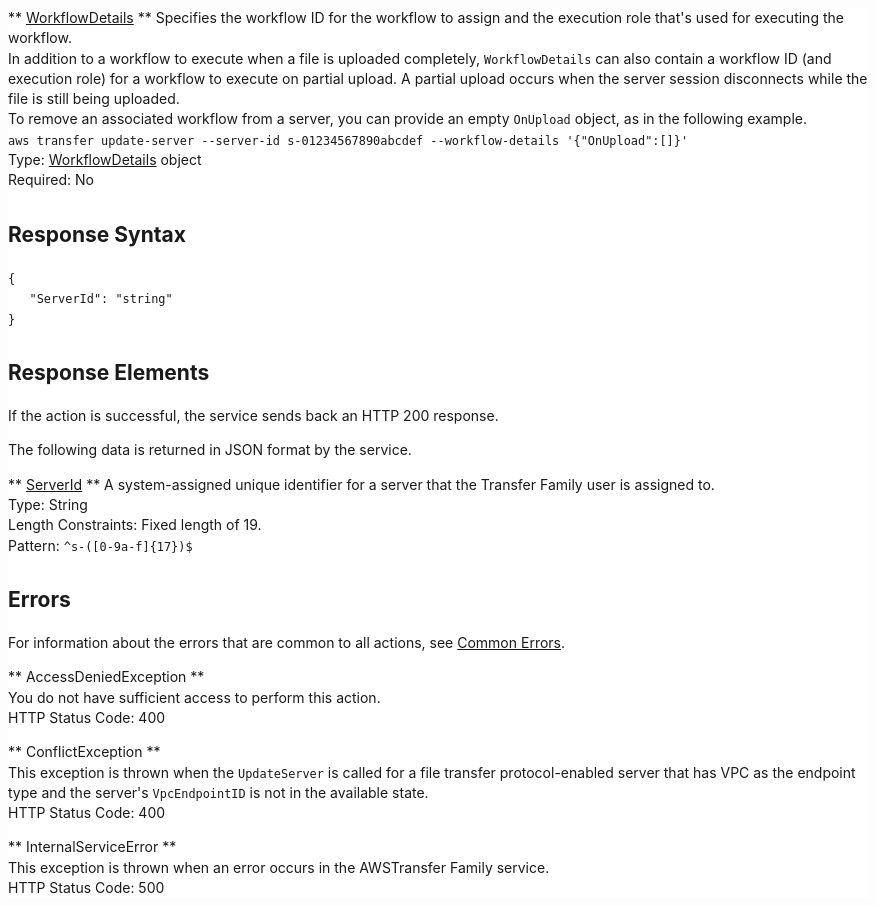  ** [WorkflowDetails](#API_UpdateServer_RequestSyntax) **   <a name="TransferFamily-UpdateServer-request-WorkflowDetails"></a>
Specifies the workflow ID for the workflow to assign and the execution role that's used for executing the workflow\.  
In addition to a workflow to execute when a file is uploaded completely, `WorkflowDetails` can also contain a workflow ID \(and execution role\) for a workflow to execute on partial upload\. A partial upload occurs when the server session disconnects while the file is still being uploaded\.  
To remove an associated workflow from a server, you can provide an empty `OnUpload` object, as in the following example\.  
 `aws transfer update-server --server-id s-01234567890abcdef --workflow-details '{"OnUpload":[]}'`   
Type: [WorkflowDetails](API_WorkflowDetails.md) object  
Required: No

## Response Syntax<a name="API_UpdateServer_ResponseSyntax"></a>

```
{
   "ServerId": "string"
}
```

## Response Elements<a name="API_UpdateServer_ResponseElements"></a>

If the action is successful, the service sends back an HTTP 200 response\.

The following data is returned in JSON format by the service\.

 ** [ServerId](#API_UpdateServer_ResponseSyntax) **   <a name="TransferFamily-UpdateServer-response-ServerId"></a>
A system\-assigned unique identifier for a server that the Transfer Family user is assigned to\.  
Type: String  
Length Constraints: Fixed length of 19\.  
Pattern: `^s-([0-9a-f]{17})$` 

## Errors<a name="API_UpdateServer_Errors"></a>

For information about the errors that are common to all actions, see [Common Errors](CommonErrors.md)\.

 ** AccessDeniedException **   
You do not have sufficient access to perform this action\.  
HTTP Status Code: 400

 ** ConflictException **   
This exception is thrown when the `UpdateServer` is called for a file transfer protocol\-enabled server that has VPC as the endpoint type and the server's `VpcEndpointID` is not in the available state\.  
HTTP Status Code: 400

 ** InternalServiceError **   
This exception is thrown when an error occurs in the AWSTransfer Family service\.  
HTTP Status Code: 500
